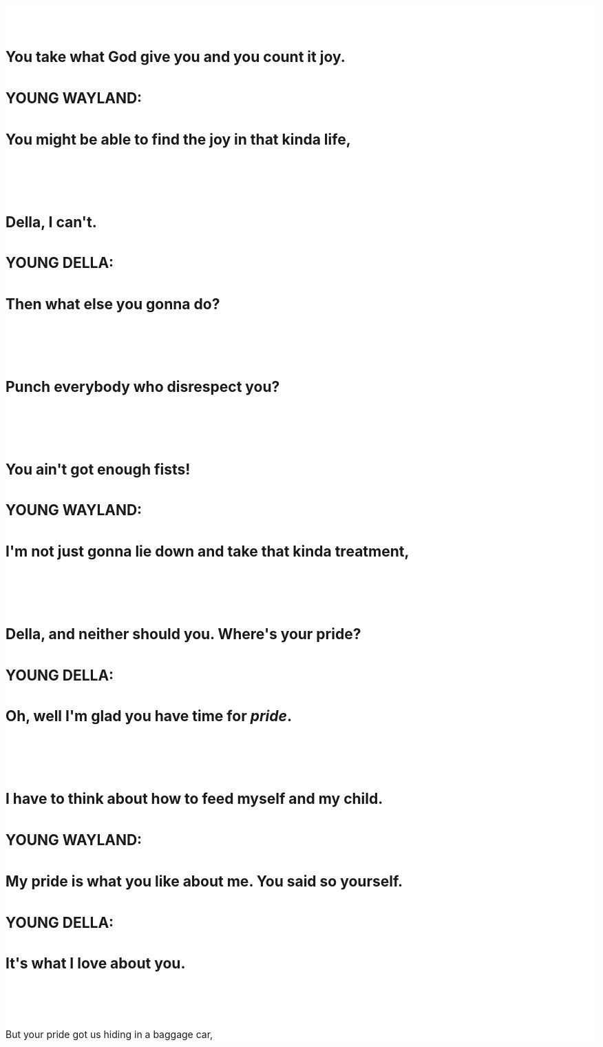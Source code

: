 ## &nbsp;
You take what God give
you and you count it joy.
---
## YOUNG WAYLAND:
You might be able to find
the joy in that kinda life,
---
## &nbsp;
Della, I can't.
--

## YOUNG DELLA:
Then what else you gonna do?
---
## &nbsp;
Punch everybody who disrespect you?
---
## &nbsp;
You ain't got enough fists!
---
## YOUNG WAYLAND:
I'm not just gonna lie down
and take that kinda treatment,
---
## &nbsp;
Della, and neither should
you. Where's your pride?
---
## YOUNG DELLA:
Oh, well I'm glad you
have time for *pride*.
---
## &nbsp;
I have to think about how
to feed myself and my child.
---
## YOUNG WAYLAND:
My pride is what you like
about me. You said so yourself.
---
## YOUNG DELLA:
It's what I love about you.
---
## &nbsp;
But your pride got us
hiding in a baggage car,